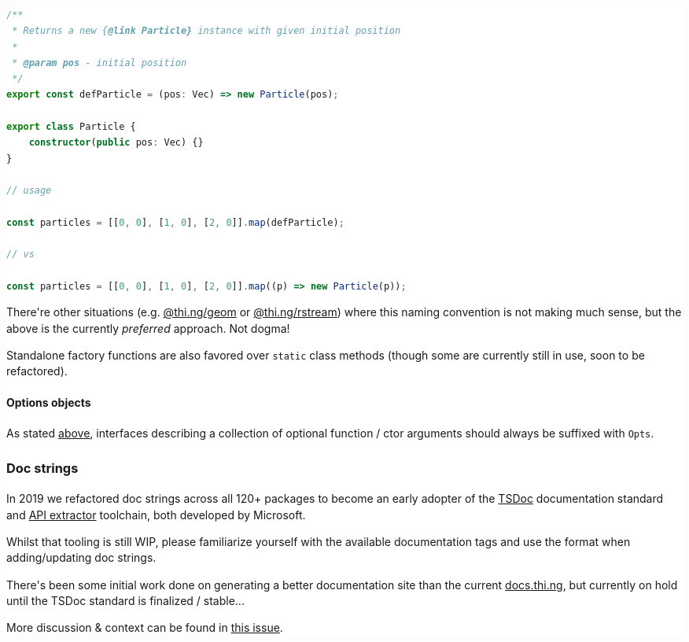 ```ts
/**
 * Returns a new {@link Particle} instance with given initial position
 *
 * @param pos - initial position
 */
export const defParticle = (pos: Vec) => new Particle(pos);

export class Particle {
    constructor(public pos: Vec) {}
}

// usage

const particles = [[0, 0], [1, 0], [2, 0]].map(defParticle);

// vs

const particles = [[0, 0], [1, 0], [2, 0]].map((p) => new Particle(p));
```

There're other situations (e.g.
[@thi.ng/geom](https://github.com/thi-ng/umbrella/tree/develop/packages/geom)
or
[@thi.ng/rstream](https://github.com/thi-ng/umbrella/tree/develop/packages/rstream))
where this naming convention is not making much sense, but the above is
the currently *preferred* approach. Not dogma!

Standalone factory functions are also favored over `static` class
methods (though some are currently still in use, soon to be refactored).

#### Options objects

As stated [above](#function--ctor-arguments), interfaces describing a
collection of optional function / ctor arguments should always be
suffixed with `Opts`.

### Doc strings

In 2019 we refactored doc strings across all 120+ packages to become an
early adopter of the [TSDoc](https://github.com/microsoft/tsdoc)
documentation standard and [API extractor](https://api-extractor.com/)
toolchain, both developed by Microsoft.

Whilst that tooling is still WIP, please familiarize yourself with the
available documentation tags and use the format when adding/updating doc
strings.

There's been some initial work done on generating a better documentation
site than the current [docs.thi.ng](https://docs.thi.ng), but currently
on hold until the TSDoc standard is finalized / stable...

More discussion & context can be found in [this
issue](https://github.com/thi-ng/umbrella/issues/174).
